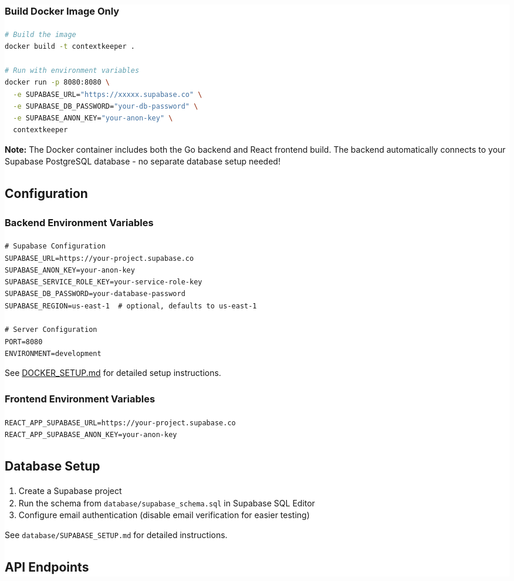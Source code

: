 ### Build Docker Image Only

```bash
# Build the image
docker build -t contextkeeper .

# Run with environment variables
docker run -p 8080:8080 \
  -e SUPABASE_URL="https://xxxxx.supabase.co" \
  -e SUPABASE_DB_PASSWORD="your-db-password" \
  -e SUPABASE_ANON_KEY="your-anon-key" \
  contextkeeper
```

**Note:** The Docker container includes both the Go backend and React frontend build. The backend automatically connects to your Supabase PostgreSQL database - no separate database setup needed!

## Configuration

### Backend Environment Variables

```env
# Supabase Configuration
SUPABASE_URL=https://your-project.supabase.co
SUPABASE_ANON_KEY=your-anon-key
SUPABASE_SERVICE_ROLE_KEY=your-service-role-key
SUPABASE_DB_PASSWORD=your-database-password
SUPABASE_REGION=us-east-1  # optional, defaults to us-east-1

# Server Configuration
PORT=8080
ENVIRONMENT=development
```

See [DOCKER_SETUP.md](DOCKER_SETUP.md) for detailed setup instructions.

### Frontend Environment Variables

```env
REACT_APP_SUPABASE_URL=https://your-project.supabase.co
REACT_APP_SUPABASE_ANON_KEY=your-anon-key
```

## Database Setup

1. Create a Supabase project
2. Run the schema from `database/supabase_schema.sql` in Supabase SQL Editor
3. Configure email authentication (disable email verification for easier testing)

See `database/SUPABASE_SETUP.md` for detailed instructions.

## API Endpoints

